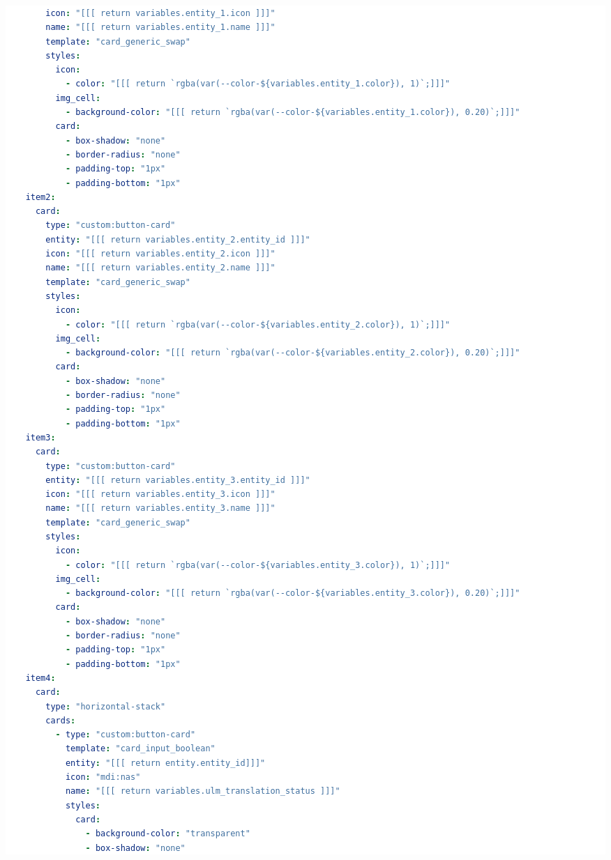 ```yaml
        icon: "[[[ return variables.entity_1.icon ]]]"
        name: "[[[ return variables.entity_1.name ]]]"
        template: "card_generic_swap"
        styles:
          icon:
            - color: "[[[ return `rgba(var(--color-${variables.entity_1.color}), 1)`;]]]"
          img_cell:
            - background-color: "[[[ return `rgba(var(--color-${variables.entity_1.color}), 0.20)`;]]]"
          card:
            - box-shadow: "none"
            - border-radius: "none"
            - padding-top: "1px"
            - padding-bottom: "1px"
    item2:
      card:
        type: "custom:button-card"
        entity: "[[[ return variables.entity_2.entity_id ]]]"
        icon: "[[[ return variables.entity_2.icon ]]]"
        name: "[[[ return variables.entity_2.name ]]]"
        template: "card_generic_swap"
        styles:
          icon:
            - color: "[[[ return `rgba(var(--color-${variables.entity_2.color}), 1)`;]]]"
          img_cell:
            - background-color: "[[[ return `rgba(var(--color-${variables.entity_2.color}), 0.20)`;]]]"
          card:
            - box-shadow: "none"
            - border-radius: "none"
            - padding-top: "1px"
            - padding-bottom: "1px"
    item3:
      card:
        type: "custom:button-card"
        entity: "[[[ return variables.entity_3.entity_id ]]]"
        icon: "[[[ return variables.entity_3.icon ]]]"
        name: "[[[ return variables.entity_3.name ]]]"
        template: "card_generic_swap"
        styles:
          icon:
            - color: "[[[ return `rgba(var(--color-${variables.entity_3.color}), 1)`;]]]"
          img_cell:
            - background-color: "[[[ return `rgba(var(--color-${variables.entity_3.color}), 0.20)`;]]]"
          card:
            - box-shadow: "none"
            - border-radius: "none"
            - padding-top: "1px"
            - padding-bottom: "1px"
    item4:
      card:
        type: "horizontal-stack"
        cards:
          - type: "custom:button-card"
            template: "card_input_boolean"
            entity: "[[[ return entity.entity_id]]]"
            icon: "mdi:nas"
            name: "[[[ return variables.ulm_translation_status ]]]"
            styles:
              card:
                - background-color: "transparent"
                - box-shadow: "none"
```